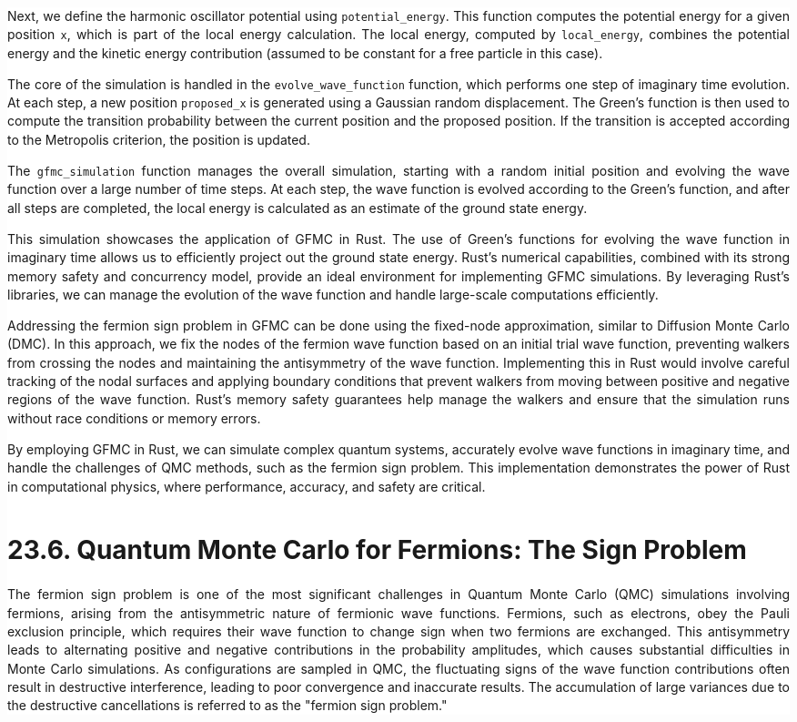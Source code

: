 <p style="text-align: justify;">
Next, we define the harmonic oscillator potential using <code>potential_energy</code>. This function computes the potential energy for a given position <code>x</code>, which is part of the local energy calculation. The local energy, computed by <code>local_energy</code>, combines the potential energy and the kinetic energy contribution (assumed to be constant for a free particle in this case).
</p>

<p style="text-align: justify;">
The core of the simulation is handled in the <code>evolve_wave_function</code> function, which performs one step of imaginary time evolution. At each step, a new position <code>proposed_x</code> is generated using a Gaussian random displacement. The Green’s function is then used to compute the transition probability between the current position and the proposed position. If the transition is accepted according to the Metropolis criterion, the position is updated.
</p>

<p style="text-align: justify;">
The <code>gfmc_simulation</code> function manages the overall simulation, starting with a random initial position and evolving the wave function over a large number of time steps. At each step, the wave function is evolved according to the Green’s function, and after all steps are completed, the local energy is calculated as an estimate of the ground state energy.
</p>

<p style="text-align: justify;">
This simulation showcases the application of GFMC in Rust. The use of Green’s functions for evolving the wave function in imaginary time allows us to efficiently project out the ground state energy. Rust’s numerical capabilities, combined with its strong memory safety and concurrency model, provide an ideal environment for implementing GFMC simulations. By leveraging Rust’s libraries, we can manage the evolution of the wave function and handle large-scale computations efficiently.
</p>

<p style="text-align: justify;">
Addressing the fermion sign problem in GFMC can be done using the fixed-node approximation, similar to Diffusion Monte Carlo (DMC). In this approach, we fix the nodes of the fermion wave function based on an initial trial wave function, preventing walkers from crossing the nodes and maintaining the antisymmetry of the wave function. Implementing this in Rust would involve careful tracking of the nodal surfaces and applying boundary conditions that prevent walkers from moving between positive and negative regions of the wave function. Rust’s memory safety guarantees help manage the walkers and ensure that the simulation runs without race conditions or memory errors.
</p>

<p style="text-align: justify;">
By employing GFMC in Rust, we can simulate complex quantum systems, accurately evolve wave functions in imaginary time, and handle the challenges of QMC methods, such as the fermion sign problem. This implementation demonstrates the power of Rust in computational physics, where performance, accuracy, and safety are critical.
</p>

# 23.6. Quantum Monte Carlo for Fermions: The Sign Problem
<p style="text-align: justify;">
The fermion sign problem is one of the most significant challenges in Quantum Monte Carlo (QMC) simulations involving fermions, arising from the antisymmetric nature of fermionic wave functions. Fermions, such as electrons, obey the Pauli exclusion principle, which requires their wave function to change sign when two fermions are exchanged. This antisymmetry leads to alternating positive and negative contributions in the probability amplitudes, which causes substantial difficulties in Monte Carlo simulations. As configurations are sampled in QMC, the fluctuating signs of the wave function contributions often result in destructive interference, leading to poor convergence and inaccurate results. The accumulation of large variances due to the destructive cancellations is referred to as the "fermion sign problem."
</p>
